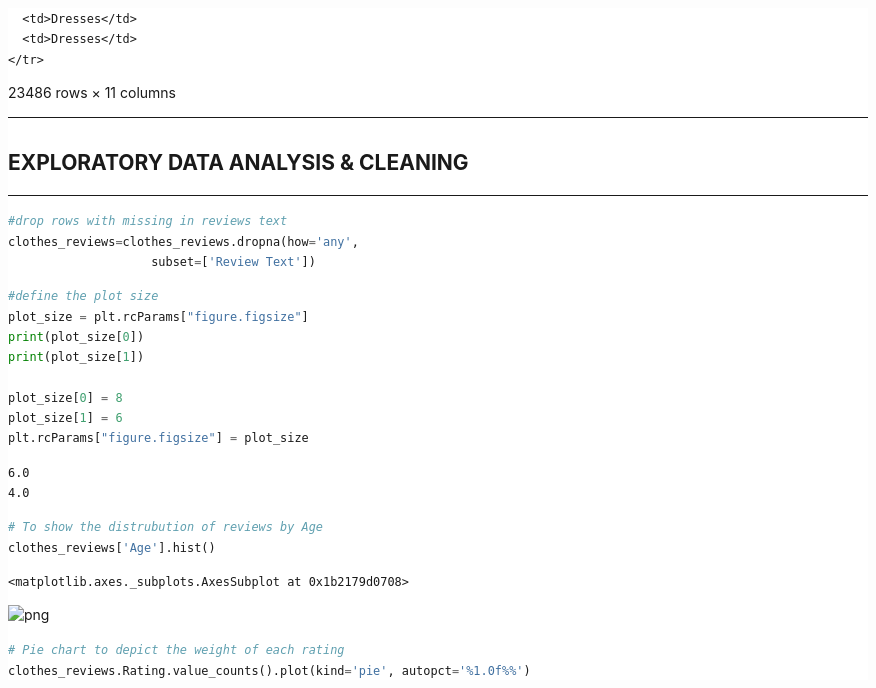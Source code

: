       <td>Dresses</td>
      <td>Dresses</td>
    </tr>
  </tbody>
</table>
<p>23486 rows × 11 columns</p>
</div>



***
## EXPLORATORY DATA ANALYSIS & CLEANING
***


```python
#drop rows with missing in reviews text
clothes_reviews=clothes_reviews.dropna(how='any',
                    subset=['Review Text'])
```


```python
#define the plot size
plot_size = plt.rcParams["figure.figsize"] 
print(plot_size[0]) 
print(plot_size[1])

plot_size[0] = 8
plot_size[1] = 6
plt.rcParams["figure.figsize"] = plot_size
```

    6.0
    4.0



```python
# To show the distrubution of reviews by Age
clothes_reviews['Age'].hist()
```




    <matplotlib.axes._subplots.AxesSubplot at 0x1b2179d0708>




    
![png](output_7_1.png)
    



```python
# Pie chart to depict the weight of each rating 
clothes_reviews.Rating.value_counts().plot(kind='pie', autopct='%1.0f%%')
```
